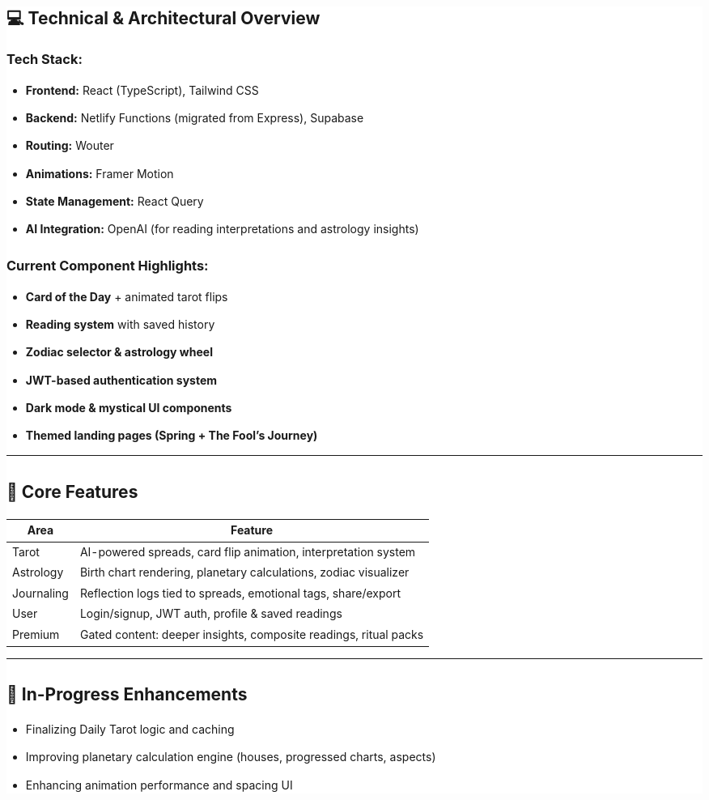💻 **Technical & Architectural Overview**
-----------------------------------------

### Tech Stack:

*   **Frontend:** React (TypeScript), Tailwind CSS
    
*   **Backend:** Netlify Functions (migrated from Express), Supabase
    
*   **Routing:** Wouter
    
*   **Animations:** Framer Motion
    
*   **State Management:** React Query
    
*   **AI Integration:** OpenAI (for reading interpretations and astrology insights)
    

### Current Component Highlights:

*   **Card of the Day** + animated tarot flips
    
*   **Reading system** with saved history
    
*   **Zodiac selector & astrology wheel**
    
*   **JWT-based authentication system**
    
*   **Dark mode & mystical UI components**
    
*   **Themed landing pages (Spring + The Fool’s Journey)**
    

* * *

🌠 Core Features
----------------

| Area | Feature |
| --- | --- |
| Tarot | AI-powered spreads, card flip animation, interpretation system |
| Astrology | Birth chart rendering, planetary calculations, zodiac visualizer |
| Journaling | Reflection logs tied to spreads, emotional tags, share/export |
| User | Login/signup, JWT auth, profile & saved readings |
| Premium | Gated content: deeper insights, composite readings, ritual packs |

* * *

🔧 In-Progress Enhancements
---------------------------

*   Finalizing Daily Tarot logic and caching
    
*   Improving planetary calculation engine (houses, progressed charts, aspects)
    
*   Enhancing animation performance and spacing UI
    